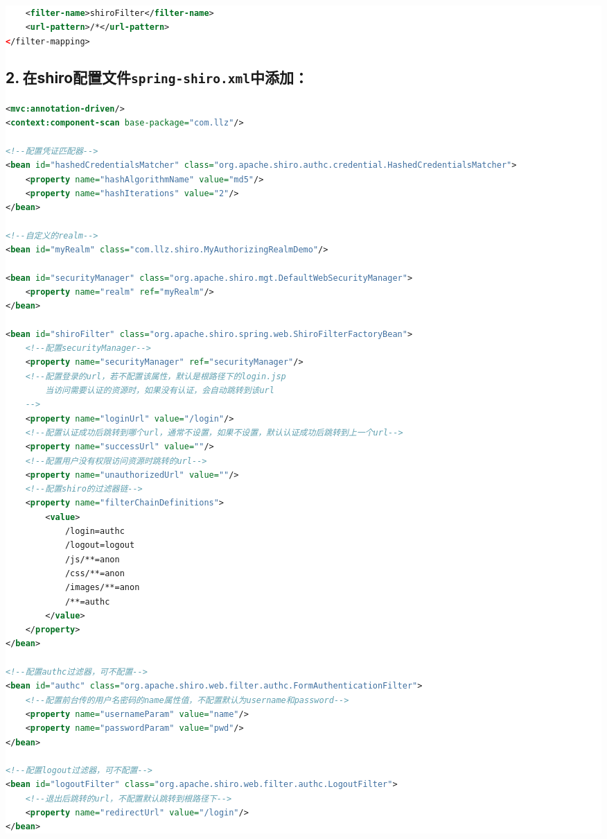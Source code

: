 ```xml
    <filter-name>shiroFilter</filter-name>
    <url-pattern>/*</url-pattern>
</filter-mapping>
```

## 2. 在shiro配置文件`spring-shiro.xml`中添加：

```xml
<mvc:annotation-driven/>
<context:component-scan base-package="com.llz"/>

<!--配置凭证匹配器-->
<bean id="hashedCredentialsMatcher" class="org.apache.shiro.authc.credential.HashedCredentialsMatcher">
    <property name="hashAlgorithmName" value="md5"/>
    <property name="hashIterations" value="2"/>
</bean>
    
<!--自定义的realm-->
<bean id="myRealm" class="com.llz.shiro.MyAuthorizingRealmDemo"/>

<bean id="securityManager" class="org.apache.shiro.mgt.DefaultWebSecurityManager">
    <property name="realm" ref="myRealm"/>
</bean>

<bean id="shiroFilter" class="org.apache.shiro.spring.web.ShiroFilterFactoryBean">
    <!--配置securityManager-->
    <property name="securityManager" ref="securityManager"/>
    <!--配置登录的url，若不配置该属性，默认是根路径下的login.jsp
        当访问需要认证的资源时，如果没有认证，会自动跳转到该url
    -->
    <property name="loginUrl" value="/login"/>
    <!--配置认证成功后跳转到哪个url，通常不设置，如果不设置，默认认证成功后跳转到上一个url-->
    <property name="successUrl" value=""/>
    <!--配置用户没有权限访问资源时跳转的url-->
    <property name="unauthorizedUrl" value=""/>
    <!--配置shiro的过滤器链-->
    <property name="filterChainDefinitions">
        <value>
            /login=authc
            /logout=logout
            /js/**=anon
            /css/**=anon
            /images/**=anon
            /**=authc
        </value>
    </property>
</bean>

<!--配置authc过滤器，可不配置-->
<bean id="authc" class="org.apache.shiro.web.filter.authc.FormAuthenticationFilter">
    <!--配置前台传的用户名密码的name属性值，不配置默认为username和password-->
    <property name="usernameParam" value="name"/>
    <property name="passwordParam" value="pwd"/>
</bean>

<!--配置logout过滤器，可不配置-->
<bean id="logoutFilter" class="org.apache.shiro.web.filter.authc.LogoutFilter">
    <!--退出后跳转的url，不配置默认跳转到根路径下-->
    <property name="redirectUrl" value="/login"/>
</bean>
```
